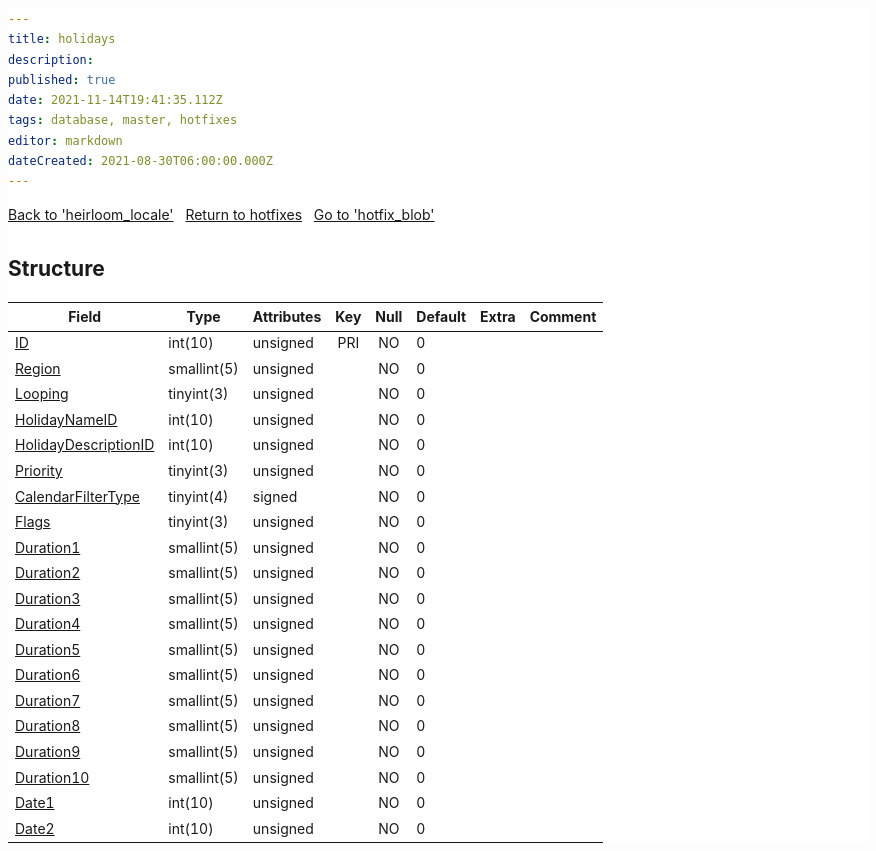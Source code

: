 ```yaml
---
title: holidays
description: 
published: true
date: 2021-11-14T19:41:35.112Z
tags: database, master, hotfixes
editor: markdown
dateCreated: 2021-08-30T06:00:00.000Z
---
```


<a href="https://dev.trinitycore.info/en/database/master/hotfixes/heirloom_locale" class="mt-5 v-btn v-btn--depressed v-btn--flat v-btn--outlined theme--light v-size--default darkblue--text text--lighten-3"><span class="v-btn__content"><i aria-hidden="true" class="v-icon notranslate v-icon--left mdi mdi-arrow-left theme--light"></i><span>Back to 'heirloom_locale'</span></span></a>&nbsp;&nbsp;&nbsp;<a href="https://dev.trinitycore.info/en/database/master/hotfixes/home" class="mt-5 v-btn v-btn--depressed v-btn--flat v-btn--outlined theme--light v-size--default darkblue--text text--lighten-3"><span class="v-btn__content"><i aria-hidden="true" class="v-icon notranslate v-icon--left mdi mdi-home-outline theme--light"></i><span>Return to hotfixes</span></span></a>&nbsp;&nbsp;&nbsp;<a href="https://dev.trinitycore.info/en/database/master/hotfixes/hotfix_blob" class="mt-5 v-btn v-btn--depressed v-btn--flat v-btn--outlined theme--light v-size--default darkblue--text text--lighten-3"><span class="v-btn__content"><span>Go to 'hotfix_blob'</span><i aria-hidden="true" class="v-icon notranslate v-icon--right mdi mdi-arrow-right theme--light"></i></span></a>

## Structure

| Field | Type | Attributes | Key | Null | Default | Extra | Comment |
| --- | --- | --- | :---: | :---: | --- | --- | --- |
| [ID](#id) | int(10) | unsigned | PRI | NO | 0 |  |  |
| [Region](#region) | smallint(5) | unsigned |  | NO | 0 |  |  |
| [Looping](#looping) | tinyint(3) | unsigned |  | NO | 0 |  |  |
| [HolidayNameID](#holidaynameid) | int(10) | unsigned |  | NO | 0 |  |  |
| [HolidayDescriptionID](#holidaydescriptionid) | int(10) | unsigned |  | NO | 0 |  |  |
| [Priority](#priority) | tinyint(3) | unsigned |  | NO | 0 |  |  |
| [CalendarFilterType](#calendarfiltertype) | tinyint(4) | signed |  | NO | 0 |  |  |
| [Flags](#flags) | tinyint(3) | unsigned |  | NO | 0 |  |  |
| [Duration1](#duration1) | smallint(5) | unsigned |  | NO | 0 |  |  |
| [Duration2](#duration2) | smallint(5) | unsigned |  | NO | 0 |  |  |
| [Duration3](#duration3) | smallint(5) | unsigned |  | NO | 0 |  |  |
| [Duration4](#duration4) | smallint(5) | unsigned |  | NO | 0 |  |  |
| [Duration5](#duration5) | smallint(5) | unsigned |  | NO | 0 |  |  |
| [Duration6](#duration6) | smallint(5) | unsigned |  | NO | 0 |  |  |
| [Duration7](#duration7) | smallint(5) | unsigned |  | NO | 0 |  |  |
| [Duration8](#duration8) | smallint(5) | unsigned |  | NO | 0 |  |  |
| [Duration9](#duration9) | smallint(5) | unsigned |  | NO | 0 |  |  |
| [Duration10](#duration10) | smallint(5) | unsigned |  | NO | 0 |  |  |
| [Date1](#date1) | int(10) | unsigned |  | NO | 0 |  |  |
| [Date2](#date2) | int(10) | unsigned |  | NO | 0 |  |  |
